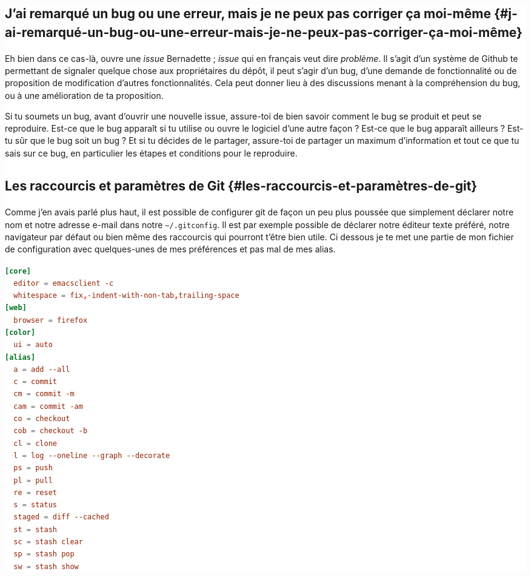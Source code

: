 
## J’ai remarqué un bug ou une erreur, mais je ne peux pas corriger ça moi-même {#j-ai-remarqué-un-bug-ou-une-erreur-mais-je-ne-peux-pas-corriger-ça-moi-même}

Eh  bien dans  ce cas-là,  ouvre  une _issue_  Bernadette ;  _issue_ qui  en
français  veut  dire  _problème_.  Il  s’agit  d’un  système  de  Github  te
permettant de  signaler quelque  chose aux propriétaires  du dépôt,  il peut
s’agir  d’un bug,  d’une  demande  de fonctionnalité  ou  de proposition  de
modification  d’autres   fonctionnalités.  Cela  peut  donner   lieu  à  des
discussions menant  à la compréhension du  bug, ou à une  amélioration de ta
proposition.

Si tu soumets un bug, avant  d’ouvrir une nouvelle issue, assure-toi de bien
savoir comment le  bug se produit et  peut se reproduire. Est-ce  que le bug
apparaît si tu utilise  ou ouvre le logiciel d’une autre  façon ? Est-ce que
le bug  apparaît ailleurs ?  Est-tu sûr que  le bug soit un  bug ? Et  si tu
décides de le  partager, assure-toi de partager un  maximum d’information et
tout ce que tu sais sur ce bug, en particulier les étapes et conditions pour
le reproduire.


## Les raccourcis et paramètres de Git {#les-raccourcis-et-paramètres-de-git}

Comme j’en avais parlé plus haut, il est possible de configurer git de façon
un  peu plus  poussée que  simplement déclarer  notre nom  et notre  adresse
e-mail  dans notre  `~/.gitconfig`. Il  est par  exemple possible  de déclarer
notre éditeur  texte préféré, notre navigateur  par défaut ou bien  même des
raccourcis qui pourront  t’être bien utile. Ci dessous je  te met une partie
de mon fichier de configuration avec quelques-unes de mes préférences et pas
mal de mes alias.

```toml
[core]
  editor = emacsclient -c
  whitespace = fix,-indent-with-non-tab,trailing-space
[web]
  browser = firefox
[color]
  ui = auto
[alias]
  a = add --all
  c = commit
  cm = commit -m
  cam = commit -am
  co = checkout
  cob = checkout -b
  cl = clone
  l = log --oneline --graph --decorate
  ps = push
  pl = pull
  re = reset
  s = status
  staged = diff --cached
  st = stash
  sc = stash clear
  sp = stash pop
  sw = stash show
```
